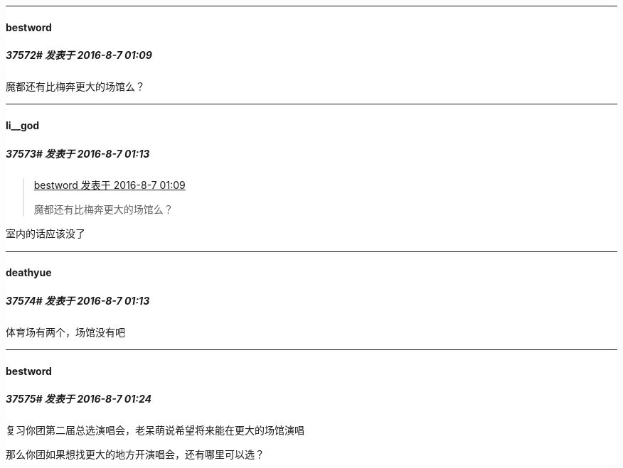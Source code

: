 



-----

####  bestword  
##### 37572#       发表于 2016-8-7 01:09




魔都还有比梅奔更大的场馆么？







-----

####  li__god  
##### 37573#       发表于 2016-8-7 01:13



<blockquote><a href="httphttps://bbs.saraba1st.com/2b/forum.php?mod=redirect&amp;goto=findpost&amp;pid=33190769&amp;ptid=1105387" target="_blank">bestword 发表于 2016-8-7 01:09</a>

魔都还有比梅奔更大的场馆么？</blockquote>
室内的话应该没了







-----

####  deathyue  
##### 37574#       发表于 2016-8-7 01:13




体育场有两个，场馆没有吧







-----

####  bestword  
##### 37575#       发表于 2016-8-7 01:24




复习你团第二届总选演唱会，老呆萌说希望将来能在更大的场馆演唱


那么你团如果想找更大的地方开演唱会，还有哪里可以选？


